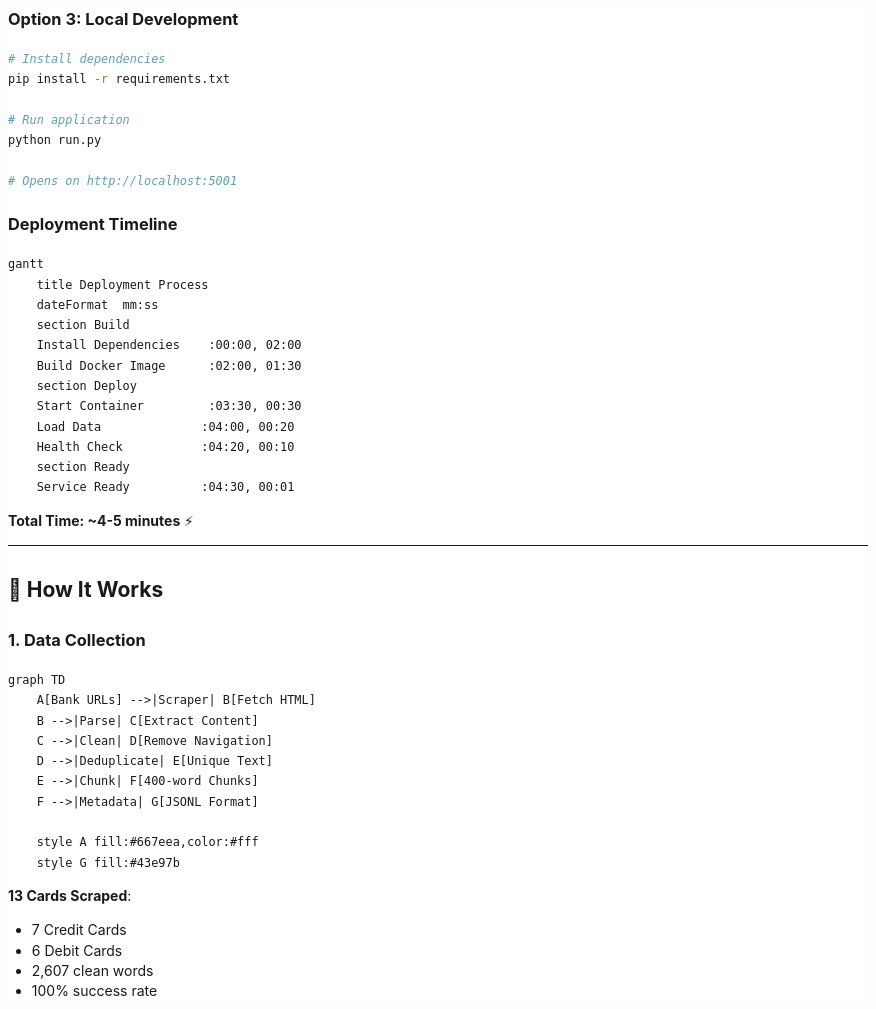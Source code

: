 ### Option 3: Local Development

```bash
# Install dependencies
pip install -r requirements.txt

# Run application
python run.py

# Opens on http://localhost:5001
```

### Deployment Timeline

```mermaid
gantt
    title Deployment Process
    dateFormat  mm:ss
    section Build
    Install Dependencies    :00:00, 02:00
    Build Docker Image      :02:00, 01:30
    section Deploy
    Start Container         :03:30, 00:30
    Load Data              :04:00, 00:20
    Health Check           :04:20, 00:10
    section Ready
    Service Ready          :04:30, 00:01
```

**Total Time: ~4-5 minutes** ⚡

---

## 🔧 How It Works

### 1. Data Collection

```mermaid
graph TD
    A[Bank URLs] -->|Scraper| B[Fetch HTML]
    B -->|Parse| C[Extract Content]
    C -->|Clean| D[Remove Navigation]
    D -->|Deduplicate| E[Unique Text]
    E -->|Chunk| F[400-word Chunks]
    F -->|Metadata| G[JSONL Format]

    style A fill:#667eea,color:#fff
    style G fill:#43e97b
```

**13 Cards Scraped**:
- 7 Credit Cards
- 6 Debit Cards
- 2,607 clean words
- 100% success rate
